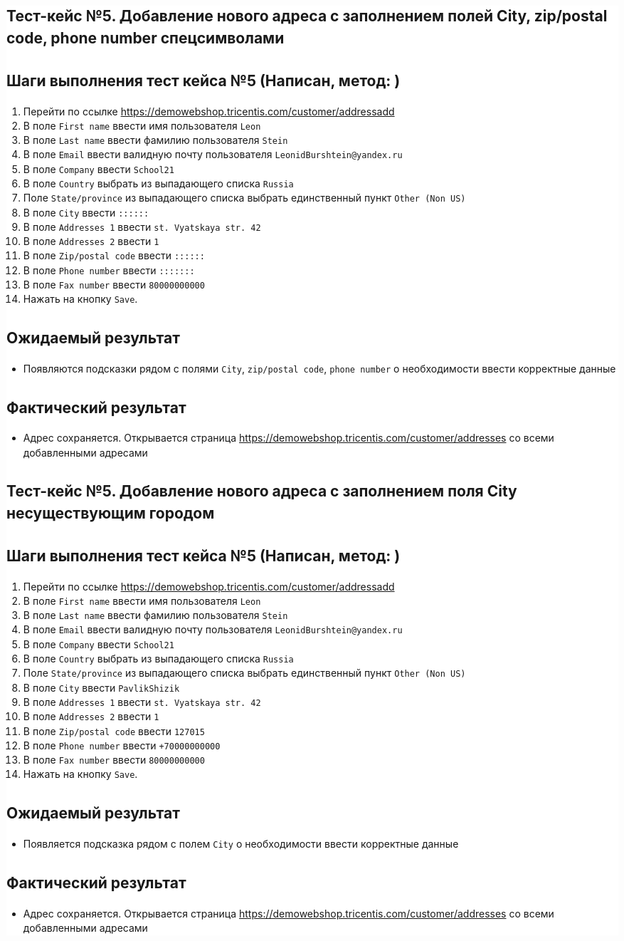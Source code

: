 ## Тест-кейс №5. Добавление нового адреса с заполнением полей City, zip/postal code, phone number спецсимволами
## Шаги выполнения тест кейса №5 (Написан, метод: )

1) Перейти по ссылке https://demowebshop.tricentis.com/customer/addressadd
2) В поле `First name` ввести имя пользователя `Leon`
3) В поле `Last name` ввести фамилию пользователя `Stein`
4) В поле `Email` ввести валидную почту пользователя `LeonidBurshtein@yandex.ru`
5) В поле `Company` ввести `School21`
6) В поле `Country` выбрать из выпадающего списка `Russia`
7) Поле `State/province` из выпадающего списка выбрать единственный пункт `Other (Non US)`
8) В поле `City` ввести `::::::`
9) В поле `Addresses 1` ввести `st. Vyatskaya str. 42`
10) В поле `Addresses 2` ввести `1`
11) В поле `Zip/postal code` ввести `::::::`
12) В поле `Phone number` ввести `:::::::`
13) В поле `Fax number` ввести `80000000000`
14) Нажать на кнопку `Save`.

## Ожидаемый результат
- Появляются подсказки рядом с полями `City`, `zip/postal code`, `phone number` о необходимости ввести корректные данные

## Фактический результат
- Адрес сохраняется. Открывается страница https://demowebshop.tricentis.com/customer/addresses со всеми добавленными адресами

## Тест-кейс №5. Добавление нового адреса с заполнением поля City несуществующим городом
## Шаги выполнения тест кейса №5 (Написан, метод: )

1) Перейти по ссылке https://demowebshop.tricentis.com/customer/addressadd
2) В поле `First name` ввести имя пользователя `Leon`
3) В поле `Last name` ввести фамилию пользователя `Stein`
4) В поле `Email` ввести валидную почту пользователя `LeonidBurshtein@yandex.ru`
5) В поле `Company` ввести `School21`
6) В поле `Country` выбрать из выпадающего списка `Russia`
7) Поле `State/province` из выпадающего списка выбрать единственный пункт `Other (Non US)`
8) В поле `City` ввести `PavlikShizik`
9) В поле `Addresses 1` ввести `st. Vyatskaya str. 42`
10) В поле `Addresses 2` ввести `1`
11) В поле `Zip/postal code` ввести `127015`
12) В поле `Phone number` ввести `+70000000000`
13) В поле `Fax number` ввести `80000000000`
14) Нажать на кнопку `Save`.

## Ожидаемый результат
- Появляется подсказка рядом с полем `City` о необходимости ввести корректные данные

## Фактический результат
- Адрес сохраняется. Открывается страница https://demowebshop.tricentis.com/customer/addresses со всеми добавленными адресами
